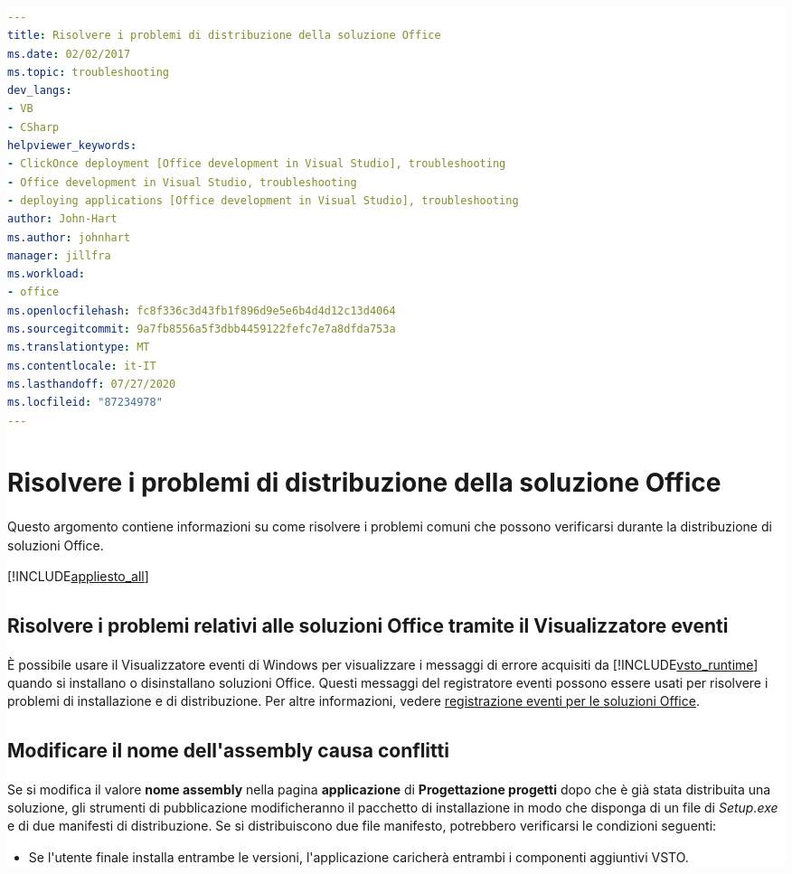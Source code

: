 ```yaml
---
title: Risolvere i problemi di distribuzione della soluzione Office
ms.date: 02/02/2017
ms.topic: troubleshooting
dev_langs:
- VB
- CSharp
helpviewer_keywords:
- ClickOnce deployment [Office development in Visual Studio], troubleshooting
- Office development in Visual Studio, troubleshooting
- deploying applications [Office development in Visual Studio], troubleshooting
author: John-Hart
ms.author: johnhart
manager: jillfra
ms.workload:
- office
ms.openlocfilehash: fc8f336c3d43fb1f896d9e5e6b4d4d12c13d4064
ms.sourcegitcommit: 9a7fb8556a5f3dbb4459122fefc7e7a8dfda753a
ms.translationtype: MT
ms.contentlocale: it-IT
ms.lasthandoff: 07/27/2020
ms.locfileid: "87234978"
---
```

# <a name="troubleshoot-office-solution-deployment"></a>Risolvere i problemi di distribuzione della soluzione Office
  Questo argomento contiene informazioni su come risolvere i problemi comuni che possono verificarsi durante la distribuzione di soluzioni Office.

 [!INCLUDE[appliesto_all](../vsto/includes/appliesto-all-md.md)]

## <a name="troubleshoot-office-solutions-by-using-the-event-viewer"></a>Risolvere i problemi relativi alle soluzioni Office tramite il Visualizzatore eventi
 È possibile usare il Visualizzatore eventi di Windows per visualizzare i messaggi di errore acquisiti da [!INCLUDE[vsto_runtime](../vsto/includes/vsto-runtime-md.md)] quando si installano o disinstallano soluzioni Office. Questi messaggi del registratore eventi possono essere usati per risolvere i problemi di installazione e di distribuzione. Per altre informazioni, vedere [registrazione eventi per le soluzioni Office](../vsto/event-logging-for-office-solutions.md).

## <a name="change-the-assembly-name-causes-conflicts"></a>Modificare il nome dell'assembly causa conflitti
 Se si modifica il valore **nome assembly** nella pagina **applicazione** di **Progettazione progetti** dopo che è già stata distribuita una soluzione, gli strumenti di pubblicazione modificheranno il pacchetto di installazione in modo che disponga di un file di *Setup.exe* e di due manifesti di distribuzione. Se si distribuiscono due file manifesto, potrebbero verificarsi le condizioni seguenti:

- Se l'utente finale installa entrambe le versioni, l'applicazione caricherà entrambi i componenti aggiuntivi VSTO.
